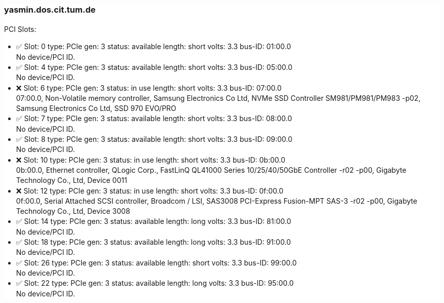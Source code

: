  

### yasmin.dos.cit.tum.de 

PCI Slots:   
- ✅  Slot: 0 type: PCIe gen: 3 status: available length: short volts: 3.3 bus-ID: 01:00.0   
No device/PCI ID.  
- ✅  Slot: 4 type: PCIe gen: 3 status: available length: short volts: 3.3 bus-ID: 05:00.0   
No device/PCI ID.  
- ❌  Slot: 6 type: PCIe gen: 3 status: in use length: short volts: 3.3 bus-ID: 07:00.0   
07:00.0, Non-Volatile memory controller, Samsung Electronics Co Ltd, NVMe SSD Controller SM981/PM981/PM983 -p02, Samsung Electronics Co Ltd, SSD 970 EVO/PRO  
- ✅  Slot: 7 type: PCIe gen: 3 status: available length: short volts: 3.3 bus-ID: 08:00.0   
No device/PCI ID.  
- ✅  Slot: 8 type: PCIe gen: 3 status: available length: short volts: 3.3 bus-ID: 09:00.0   
No device/PCI ID.  
- ❌  Slot: 10 type: PCIe gen: 3 status: in use length: short volts: 3.3 bus-ID: 0b:00.0   
0b:00.0, Ethernet controller, QLogic Corp., FastLinQ QL41000 Series 10/25/40/50GbE Controller -r02 -p00, Gigabyte Technology Co., Ltd, Device 0011  
- ❌  Slot: 12 type: PCIe gen: 3 status: in use length: short volts: 3.3 bus-ID: 0f:00.0   
0f:00.0, Serial Attached SCSI controller, Broadcom / LSI, SAS3008 PCI-Express Fusion-MPT SAS-3 -r02 -p00, Gigabyte Technology Co., Ltd, Device 3008  
- ✅  Slot: 14 type: PCIe gen: 3 status: available length: long volts: 3.3 bus-ID: 81:00.0   
No device/PCI ID.  
- ✅  Slot: 18 type: PCIe gen: 3 status: available length: long volts: 3.3 bus-ID: 91:00.0   
No device/PCI ID.  
- ✅  Slot: 26 type: PCIe gen: 3 status: available length: short volts: 3.3 bus-ID: 99:00.0   
No device/PCI ID.  
- ✅  Slot: 22 type: PCIe gen: 3 status: available length: long volts: 3.3 bus-ID: 95:00.0   
No device/PCI ID.  
 


